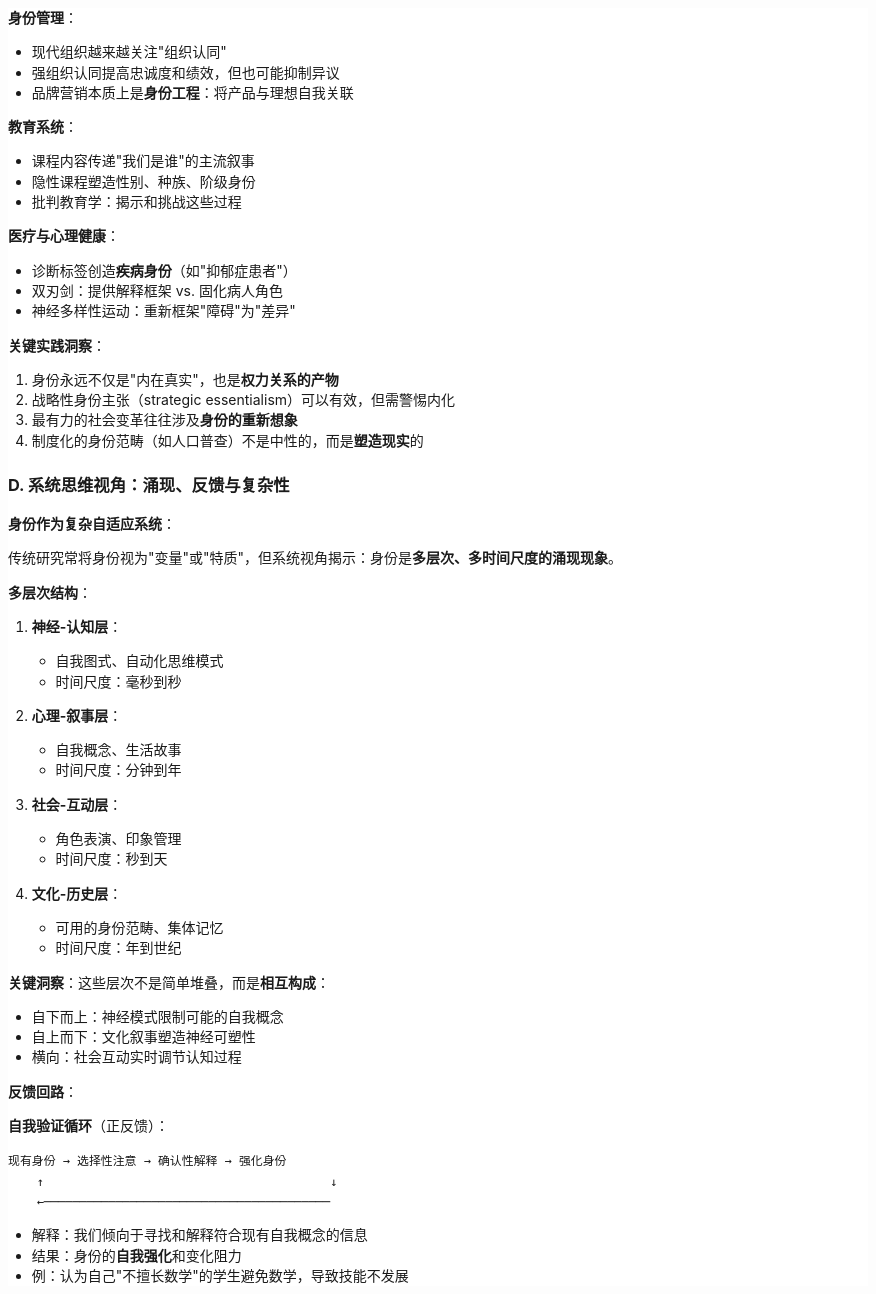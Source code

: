 **身份管理**：
- 现代组织越来越关注"组织认同"
- 强组织认同提高忠诚度和绩效，但也可能抑制异议
- 品牌营销本质上是**身份工程**：将产品与理想自我关联

**教育系统**：
- 课程内容传递"我们是谁"的主流叙事
- 隐性课程塑造性别、种族、阶级身份
- 批判教育学：揭示和挑战这些过程

**医疗与心理健康**：
- 诊断标签创造**疾病身份**（如"抑郁症患者"）
- 双刃剑：提供解释框架 vs. 固化病人角色
- 神经多样性运动：重新框架"障碍"为"差异"

**关键实践洞察**：
1. 身份永远不仅是"内在真实"，也是**权力关系的产物**
2. 战略性身份主张（strategic essentialism）可以有效，但需警惕内化
3. 最有力的社会变革往往涉及**身份的重新想象**
4. 制度化的身份范畴（如人口普查）不是中性的，而是**塑造现实**的

### D. 系统思维视角：涌现、反馈与复杂性

**身份作为复杂自适应系统**：

传统研究常将身份视为"变量"或"特质"，但系统视角揭示：身份是**多层次、多时间尺度的涌现现象**。

**多层次结构**：

1. **神经-认知层**：
   - 自我图式、自动化思维模式
   - 时间尺度：毫秒到秒

2. **心理-叙事层**：
   - 自我概念、生活故事
   - 时间尺度：分钟到年

3. **社会-互动层**：
   - 角色表演、印象管理
   - 时间尺度：秒到天

4. **文化-历史层**：
   - 可用的身份范畴、集体记忆
   - 时间尺度：年到世纪

**关键洞察**：这些层次不是简单堆叠，而是**相互构成**：
- 自下而上：神经模式限制可能的自我概念
- 自上而下：文化叙事塑造神经可塑性
- 横向：社会互动实时调节认知过程

**反馈回路**：

**自我验证循环**（正反馈）：
```
现有身份 → 选择性注意 → 确认性解释 → 强化身份
    ↑                                        ↓
    ←────────────────────────────────────────
```
- 解释：我们倾向于寻找和解释符合现有自我概念的信息
- 结果：身份的**自我强化**和变化阻力
- 例：认为自己"不擅长数学"的学生避免数学，导致技能不发展
